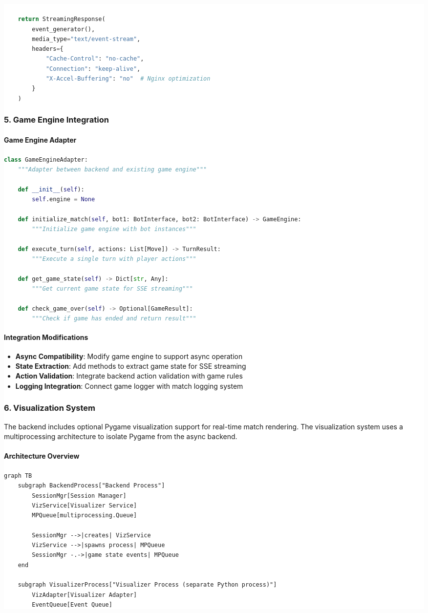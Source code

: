 ```python
    
    return StreamingResponse(
        event_generator(),
        media_type="text/event-stream",
        headers={
            "Cache-Control": "no-cache",
            "Connection": "keep-alive",
            "X-Accel-Buffering": "no"  # Nginx optimization
        }
    )
```

### 5. Game Engine Integration

#### Game Engine Adapter

```python
class GameEngineAdapter:
    """Adapter between backend and existing game engine"""
    
    def __init__(self):
        self.engine = None
    
    def initialize_match(self, bot1: BotInterface, bot2: BotInterface) -> GameEngine:
        """Initialize game engine with bot instances"""
        
    def execute_turn(self, actions: List[Move]) -> TurnResult:
        """Execute a single turn with player actions"""
        
    def get_game_state(self) -> Dict[str, Any]:
        """Get current game state for SSE streaming"""
        
    def check_game_over(self) -> Optional[GameResult]:
        """Check if game has ended and return result"""
```

#### Integration Modifications

- **Async Compatibility**: Modify game engine to support async operation
- **State Extraction**: Add methods to extract game state for SSE streaming
- **Action Validation**: Integrate backend action validation with game rules
- **Logging Integration**: Connect game logger with match logging system

### 6. Visualization System

The backend includes optional Pygame visualization support for real-time match rendering. The visualization system uses a multiprocessing architecture to isolate Pygame from the async backend.

#### Architecture Overview

```mermaid
graph TB
    subgraph BackendProcess["Backend Process"]
        SessionMgr[Session Manager]
        VizService[Visualizer Service]
        MPQueue[multiprocessing.Queue]
        
        SessionMgr -->|creates| VizService
        VizService -->|spawns process| MPQueue
        SessionMgr -.->|game state events| MPQueue
    end
    
    subgraph VisualizerProcess["Visualizer Process (separate Python process)"]
        VizAdapter[Visualizer Adapter]
        EventQueue[Event Queue]
```